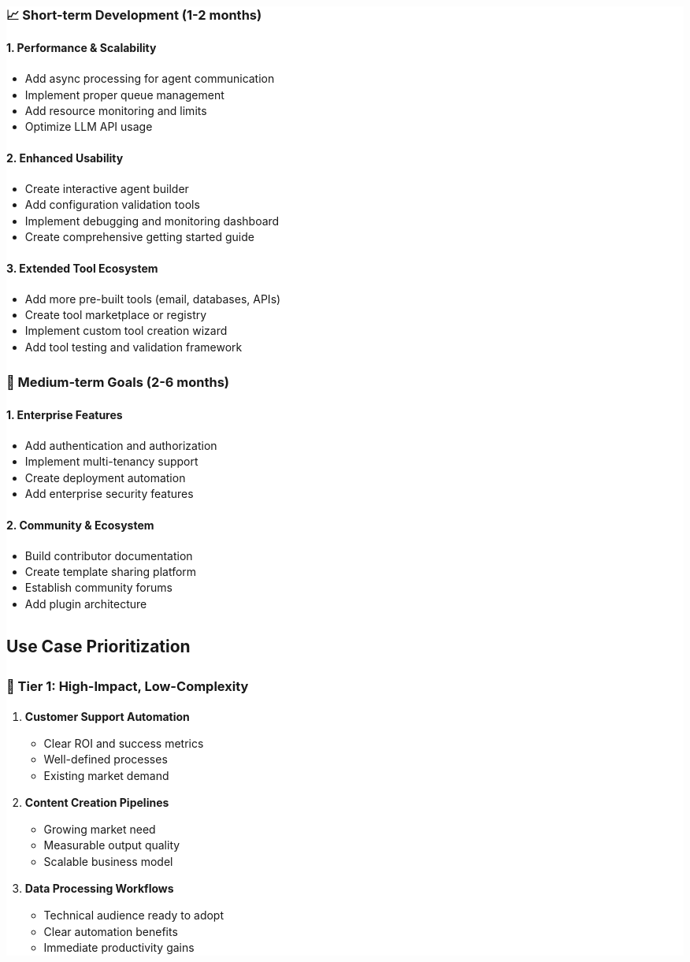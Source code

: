 ### 📈 Short-term Development (1-2 months)

#### 1. **Performance & Scalability**
- Add async processing for agent communication
- Implement proper queue management
- Add resource monitoring and limits
- Optimize LLM API usage

#### 2. **Enhanced Usability**
- Create interactive agent builder
- Add configuration validation tools
- Implement debugging and monitoring dashboard
- Create comprehensive getting started guide

#### 3. **Extended Tool Ecosystem**
- Add more pre-built tools (email, databases, APIs)
- Create tool marketplace or registry
- Implement custom tool creation wizard
- Add tool testing and validation framework

### 🎯 Medium-term Goals (2-6 months)

#### 1. **Enterprise Features**
- Add authentication and authorization
- Implement multi-tenancy support
- Create deployment automation
- Add enterprise security features

#### 2. **Community & Ecosystem**
- Build contributor documentation
- Create template sharing platform
- Establish community forums
- Add plugin architecture

## Use Case Prioritization

### 🥇 Tier 1: High-Impact, Low-Complexity
1. **Customer Support Automation**
   - Clear ROI and success metrics
   - Well-defined processes
   - Existing market demand

2. **Content Creation Pipelines**
   - Growing market need
   - Measurable output quality
   - Scalable business model

3. **Data Processing Workflows**
   - Technical audience ready to adopt
   - Clear automation benefits
   - Immediate productivity gains
